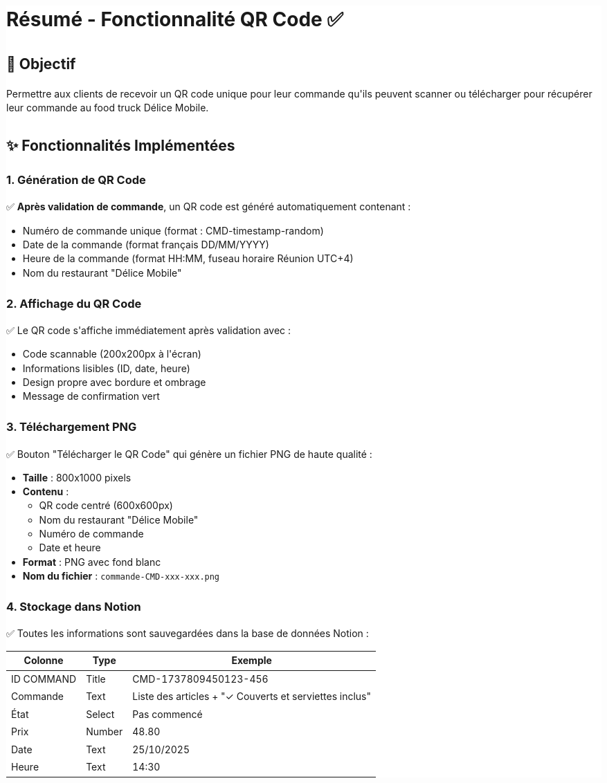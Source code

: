 # Résumé - Fonctionnalité QR Code ✅

## 🎯 Objectif

Permettre aux clients de recevoir un QR code unique pour leur commande qu'ils peuvent scanner ou télécharger pour récupérer leur commande au food truck Délice Mobile.

## ✨ Fonctionnalités Implémentées

### 1. Génération de QR Code

✅ **Après validation de commande**, un QR code est généré automatiquement contenant :
- Numéro de commande unique (format : CMD-timestamp-random)
- Date de la commande (format français DD/MM/YYYY)
- Heure de la commande (format HH:MM, fuseau horaire Réunion UTC+4)
- Nom du restaurant "Délice Mobile"

### 2. Affichage du QR Code

✅ Le QR code s'affiche immédiatement après validation avec :
- Code scannable (200x200px à l'écran)
- Informations lisibles (ID, date, heure)
- Design propre avec bordure et ombrage
- Message de confirmation vert

### 3. Téléchargement PNG

✅ Bouton "Télécharger le QR Code" qui génère un fichier PNG de haute qualité :
- **Taille** : 800x1000 pixels
- **Contenu** :
  - QR code centré (600x600px)
  - Nom du restaurant "Délice Mobile"
  - Numéro de commande
  - Date et heure
- **Format** : PNG avec fond blanc
- **Nom du fichier** : `commande-CMD-xxx-xxx.png`

### 4. Stockage dans Notion

✅ Toutes les informations sont sauvegardées dans la base de données Notion :

| Colonne | Type | Exemple |
|---------|------|---------|
| ID COMMAND | Title | CMD-1737809450123-456 |
| Commande | Text | Liste des articles + "✓ Couverts et serviettes inclus" |
| État | Select | Pas commencé |
| Prix | Number | 48.80 |
| Date | Text | 25/10/2025 |
| Heure | Text | 14:30 |

